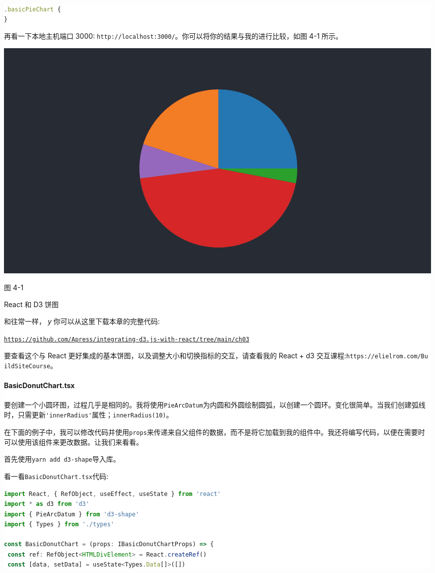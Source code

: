 ```jsx
.basicPieChart {
}

```

再看一下本地主机端口 3000: `http://localhost:3000/`。你可以将你的结果与我的进行比较，如图 4-1 所示。

![img/510438_1_En_4_Fig1_HTML.jpg](img/510438_1_En_4_Fig1_HTML.jpg)

图 4-1

React 和 D3 饼图

和往常一样， *y* 你可以从这里下载本章的完整代码:

[`https://github.com/Apress/integrating-d3.js-with-react/tree/main/ch03`](https://github.com/Apress/integrating-d3.js-with-react/tree/main/ch03)

要查看这个与 React 更好集成的基本饼图，以及调整大小和切换指标的交互，请查看我的 React + d3 交互课程:`https://elielrom.com/BuildSiteCourse`。

#### BasicDonutChart.tsx

要创建一个小圆环图，过程几乎是相同的。我将使用`PieArcDatum`为内圆和外圆绘制圆弧，以创建一个圆环。变化很简单。当我们创建弧线时，只需更新`'innerRadius'`属性；`innerRadius(10)`。

在下面的例子中，我可以修改代码并使用`props`来传递来自父组件的数据，而不是将它加载到我的组件中。我还将编写代码，以便在需要时可以使用该组件来更改数据。让我们来看看。

首先使用`yarn add d3-shape`导入库。

看一看`BasicDonutChart.tsx`代码:

```jsx
import React, { RefObject, useEffect, useState } from 'react'
import * as d3 from 'd3'
import { PieArcDatum } from 'd3-shape'
import { Types } from './types'

const BasicDonutChart = (props: IBasicDonutChartProps) => {
 const ref: RefObject<HTMLDivElement> = React.createRef()
 const [data, setData] = useState<Types.Data[]>([])

```
